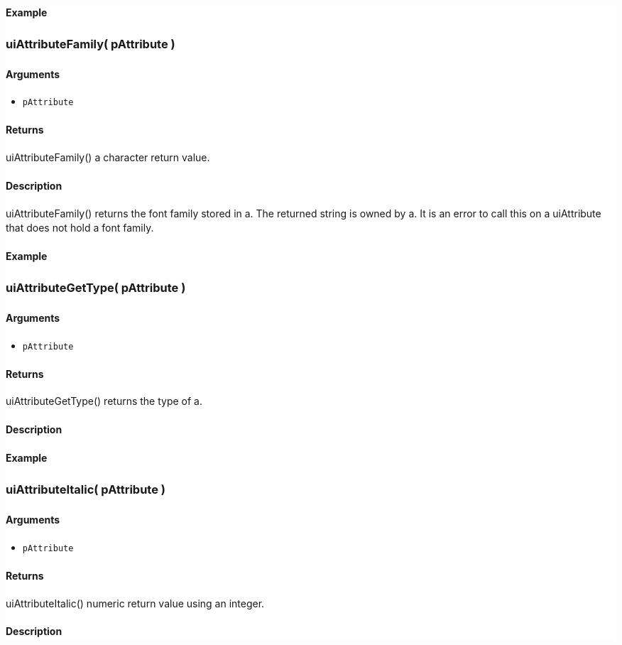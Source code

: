 #### Example

``` c

```

### uiAttributeFamily( pAttribute )

#### Arguments

* `pAttribute` 

#### Returns

uiAttributeFamily() a character return value.

#### Description

uiAttributeFamily() returns the font family stored in a. The returned string is owned by a. It is an error to call this on a uiAttribute that does not hold a font family.

#### Example

``` c

```

### uiAttributeGetType( pAttribute )

#### Arguments

* `pAttribute` 

#### Returns

uiAttributeGetType() returns the type of a.

#### Description

#### Example

``` c

```

### uiAttributeItalic( pAttribute )

#### Arguments

* `pAttribute` 

#### Returns

uiAttributeItalic() numeric return value using an integer.

#### Description
